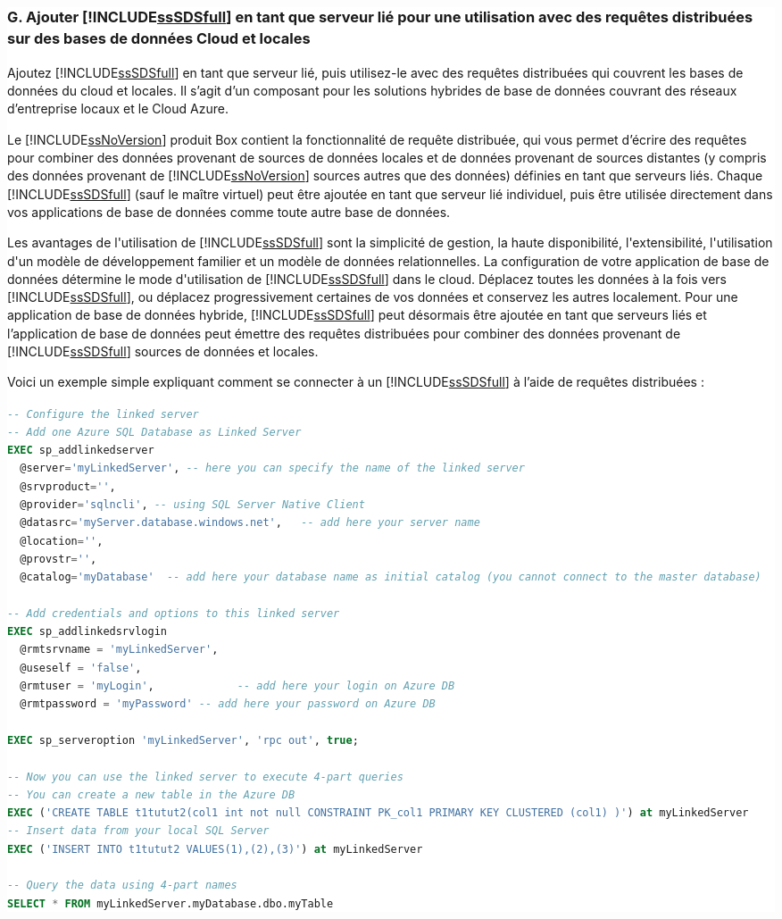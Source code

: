 ### <a name="g-add-a-sssdsfull-as-a-linked-server-for-use-with-distributed-queries-on-cloud-and-on-premises-databases"></a>G. Ajouter [!INCLUDE[ssSDSfull](../../includes/sssdsfull-md.md)] en tant que serveur lié pour une utilisation avec des requêtes distribuées sur des bases de données Cloud et locales  
 Ajoutez [!INCLUDE[ssSDSfull](../../includes/sssdsfull-md.md)] en tant que serveur lié, puis utilisez-le avec des requêtes distribuées qui couvrent les bases de données du cloud et locales. Il s’agit d’un composant pour les solutions hybrides de base de données couvrant des réseaux d’entreprise locaux et le Cloud Azure.  
  
 Le [!INCLUDE[ssNoVersion](../../includes/ssnoversion-md.md)] produit Box contient la fonctionnalité de requête distribuée, qui vous permet d’écrire des requêtes pour combiner des données provenant de sources de données locales et de données provenant de sources distantes (y compris des données provenant de [!INCLUDE[ssNoVersion](../../includes/ssnoversion-md.md)] sources autres que des données) définies en tant que serveurs liés. Chaque [!INCLUDE[ssSDSfull](../../includes/sssdsfull-md.md)] (sauf le maître virtuel) peut être ajoutée en tant que serveur lié individuel, puis être utilisée directement dans vos applications de base de données comme toute autre base de données.  
  
 Les avantages de l'utilisation de [!INCLUDE[ssSDSfull](../../includes/sssdsfull-md.md)] sont la simplicité de gestion, la haute disponibilité, l'extensibilité, l'utilisation d'un modèle de développement familier et un modèle de données relationnelles. La configuration de votre application de base de données détermine le mode d'utilisation de [!INCLUDE[ssSDSfull](../../includes/sssdsfull-md.md)] dans le cloud. Déplacez toutes les données à la fois vers [!INCLUDE[ssSDSfull](../../includes/sssdsfull-md.md)], ou déplacez progressivement certaines de vos données et conservez les autres localement. Pour une application de base de données hybride, [!INCLUDE[ssSDSfull](../../includes/sssdsfull-md.md)] peut désormais être ajoutée en tant que serveurs liés et l’application de base de données peut émettre des requêtes distribuées pour combiner des données provenant de [!INCLUDE[ssSDSfull](../../includes/sssdsfull-md.md)] sources de données et locales.  
  
 Voici un exemple simple expliquant comment se connecter à un [!INCLUDE[ssSDSfull](../../includes/sssdsfull-md.md)] à l’aide de requêtes distribuées :  
  
```sql  
-- Configure the linked server  
-- Add one Azure SQL Database as Linked Server  
EXEC sp_addlinkedserver  
  @server='myLinkedServer', -- here you can specify the name of the linked server  
  @srvproduct='',       
  @provider='sqlncli', -- using SQL Server Native Client  
  @datasrc='myServer.database.windows.net',   -- add here your server name  
  @location='',  
  @provstr='',  
  @catalog='myDatabase'  -- add here your database name as initial catalog (you cannot connect to the master database)  

-- Add credentials and options to this linked server  
EXEC sp_addlinkedsrvlogin  
  @rmtsrvname = 'myLinkedServer',  
  @useself = 'false',  
  @rmtuser = 'myLogin',             -- add here your login on Azure DB  
  @rmtpassword = 'myPassword' -- add here your password on Azure DB  

EXEC sp_serveroption 'myLinkedServer', 'rpc out', true;  

-- Now you can use the linked server to execute 4-part queries  
-- You can create a new table in the Azure DB  
EXEC ('CREATE TABLE t1tutut2(col1 int not null CONSTRAINT PK_col1 PRIMARY KEY CLUSTERED (col1) )') at myLinkedServer  
-- Insert data from your local SQL Server  
EXEC ('INSERT INTO t1tutut2 VALUES(1),(2),(3)') at myLinkedServer  
  
-- Query the data using 4-part names  
SELECT * FROM myLinkedServer.myDatabase.dbo.myTable  
```  